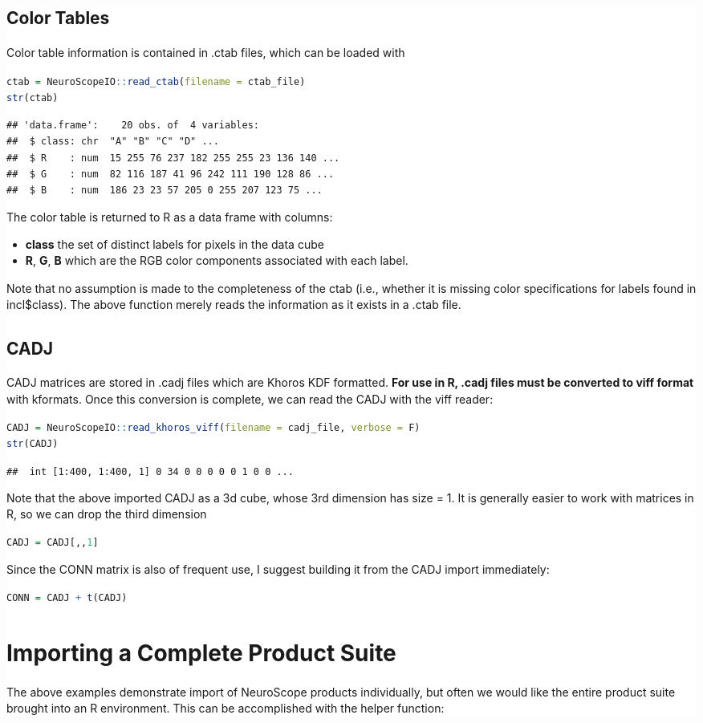 ## Color Tables

Color table information is contained in .ctab files, which can be loaded with 

```r
ctab = NeuroScopeIO::read_ctab(filename = ctab_file)
str(ctab)
```

```
## 'data.frame':	20 obs. of  4 variables:
##  $ class: chr  "A" "B" "C" "D" ...
##  $ R    : num  15 255 76 237 182 255 255 23 136 140 ...
##  $ G    : num  82 116 187 41 96 242 111 190 128 86 ...
##  $ B    : num  186 23 23 57 205 0 255 207 123 75 ...
```

The color table is returned to R as a data frame with columns: 

* **class** the set of distinct labels for pixels in the data cube
* **R**, **G**, **B** which are the RGB color components associated with each label. 

Note that no assumption is made to the completeness of the ctab (i.e., whether it is missing color specifications for labels found in incl$class). The above function merely reads the information as it exists in a .ctab file.  

## CADJ 

CADJ matrices are stored in .cadj files which are Khoros KDF formatted.  **For use in R, .cadj files must be converted to viff format** with kformats.  Once this conversion is complete, we can read the CADJ with the viff reader: 

```r
CADJ = NeuroScopeIO::read_khoros_viff(filename = cadj_file, verbose = F)
str(CADJ)
```

```
##  int [1:400, 1:400, 1] 0 34 0 0 0 0 0 1 0 0 ...
```
Note that the above imported CADJ as a 3d cube, whose 3rd dimension has size = 1.  It is generally easier to work with matrices in R, so we can drop the third dimension

```r
CADJ = CADJ[,,1]
```
Since the CONN matrix is also of frequent use, I suggest building it from the CADJ import immediately: 

```r
CONN = CADJ + t(CADJ)
```

# Importing a Complete Product Suite 

The above examples demonstrate import of NeuroScope products individually, but often we would like the entire product suite brought into an R environment. This can be accomplished with the helper function: 
